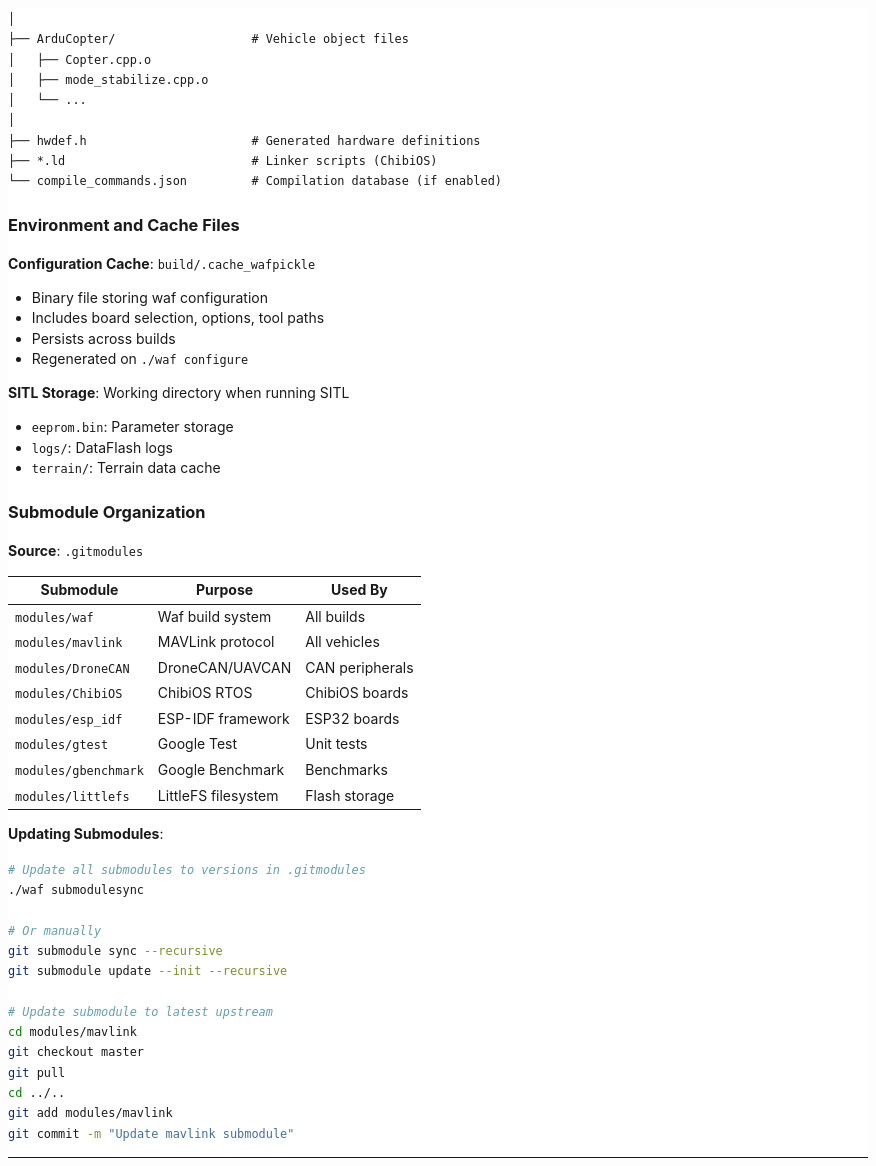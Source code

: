 ```
│
├── ArduCopter/                   # Vehicle object files
│   ├── Copter.cpp.o
│   ├── mode_stabilize.cpp.o
│   └── ...
│
├── hwdef.h                       # Generated hardware definitions
├── *.ld                          # Linker scripts (ChibiOS)
└── compile_commands.json         # Compilation database (if enabled)
```

### Environment and Cache Files

**Configuration Cache**: `build/.cache_wafpickle`
- Binary file storing waf configuration
- Includes board selection, options, tool paths
- Persists across builds
- Regenerated on `./waf configure`

**SITL Storage**: Working directory when running SITL
- `eeprom.bin`: Parameter storage
- `logs/`: DataFlash logs
- `terrain/`: Terrain data cache

### Submodule Organization

**Source**: `.gitmodules`

| Submodule | Purpose | Used By |
|-----------|---------|---------|
| `modules/waf` | Waf build system | All builds |
| `modules/mavlink` | MAVLink protocol | All vehicles |
| `modules/DroneCAN` | DroneCAN/UAVCAN | CAN peripherals |
| `modules/ChibiOS` | ChibiOS RTOS | ChibiOS boards |
| `modules/esp_idf` | ESP-IDF framework | ESP32 boards |
| `modules/gtest` | Google Test | Unit tests |
| `modules/gbenchmark` | Google Benchmark | Benchmarks |
| `modules/littlefs` | LittleFS filesystem | Flash storage |

**Updating Submodules**:
```bash
# Update all submodules to versions in .gitmodules
./waf submodulesync

# Or manually
git submodule sync --recursive
git submodule update --init --recursive

# Update submodule to latest upstream
cd modules/mavlink
git checkout master
git pull
cd ../..
git add modules/mavlink
git commit -m "Update mavlink submodule"
```

---
